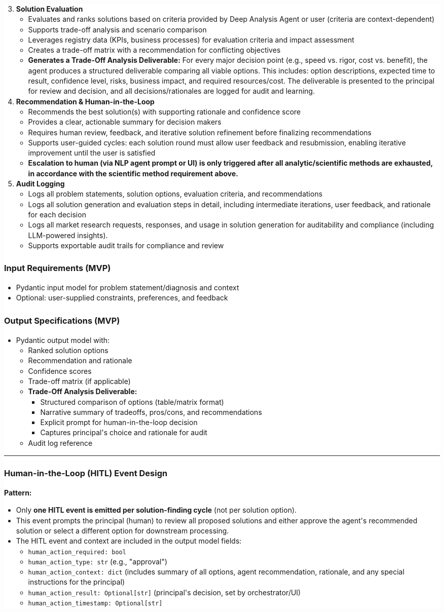 3. **Solution Evaluation**
    - Evaluates and ranks solutions based on criteria provided by Deep Analysis Agent or user (criteria are context-dependent)
    - Supports trade-off analysis and scenario comparison
    - Leverages registry data (KPIs, business processes) for evaluation criteria and impact assessment
    - Creates a trade-off matrix with a recommendation for conflicting objectives
    - **Generates a Trade-Off Analysis Deliverable:** For every major decision point (e.g., speed vs. rigor, cost vs. benefit), the agent produces a structured deliverable comparing all viable options. This includes: option descriptions, expected time to result, confidence level, risks, business impact, and required resources/cost. The deliverable is presented to the principal for review and decision, and all decisions/rationales are logged for audit and learning.
4. **Recommendation & Human-in-the-Loop**
   - Recommends the best solution(s) with supporting rationale and confidence score
   - Provides a clear, actionable summary for decision makers
   - Requires human review, feedback, and iterative solution refinement before finalizing recommendations
   - Supports user-guided cycles: each solution round must allow user feedback and resubmission, enabling iterative improvement until the user is satisfied
   - **Escalation to human (via NLP agent prompt or UI) is only triggered after all analytic/scientific methods are exhausted, in accordance with the scientific method requirement above.**
5. **Audit Logging**
   - Logs all problem statements, solution options, evaluation criteria, and recommendations
   - Logs all solution generation and evaluation steps in detail, including intermediate iterations, user feedback, and rationale for each decision
   - Logs all market research requests, responses, and usage in solution generation for auditability and compliance (including LLM-powered insights).
   - Supports exportable audit trails for compliance and review

### Input Requirements (MVP)
- Pydantic input model for problem statement/diagnosis and context
- Optional: user-supplied constraints, preferences, and feedback

### Output Specifications (MVP)
- Pydantic output model with:
  - Ranked solution options
  - Recommendation and rationale
  - Confidence scores
  - Trade-off matrix (if applicable)
  - **Trade-Off Analysis Deliverable:**
    - Structured comparison of options (table/matrix format)
    - Narrative summary of tradeoffs, pros/cons, and recommendations
    - Explicit prompt for human-in-the-loop decision
    - Captures principal's choice and rationale for audit
  - Audit log reference

---

### Human-in-the-Loop (HITL) Event Design

**Pattern:**
- Only **one HITL event is emitted per solution-finding cycle** (not per solution option).
- This event prompts the principal (human) to review all proposed solutions and either approve the agent's recommended solution or select a different option for downstream processing.
- The HITL event and context are included in the output model fields:
  - `human_action_required: bool`
  - `human_action_type: str` (e.g., "approval")
  - `human_action_context: dict` (includes summary of all options, agent recommendation, rationale, and any special instructions for the principal)
  - `human_action_result: Optional[str]` (principal's decision, set by orchestrator/UI)
  - `human_action_timestamp: Optional[str]`

